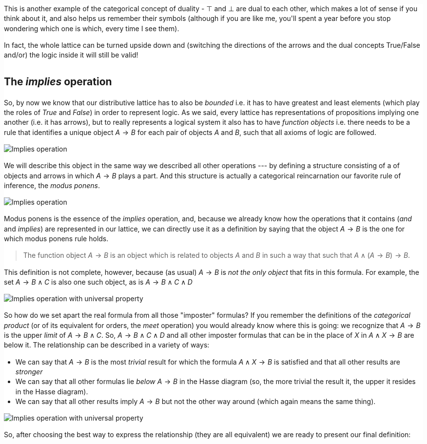 This is another example of the categorical concept of duality - $\top$ and $\bot$ are dual to each other, which makes a lot of sense if you think about it, and also helps us remember their symbols (although if you are like me, you'll spent a year before you stop wondering which one is which, every time I see them). 

In fact, the whole lattice can be turned upside down and (switching the directions of the arrows and the dual concepts True/False and/or) the logic inside it will still be valid!

The *implies* operation
---

So, by now we know that our distributive lattice has to also be *bounded* i.e. it has to have greatest and least elements (which play the roles of *True* and *False*) in order to represent logic. As we said, every lattice has representations of propositions implying one another (i.e. it has arrows), but to really represents a logical system it also has to have *function objects* i.e. there needs to be a rule that identifies a unique object $A → B$ for each pair of objects $A$ and $B$, such that all axioms of logic are followed. 

![Implies operation](../05_logic/implies.svg)

We will describe this object in the same way we described all other operations --- by defining a structure consisting of a of objects and arrows in which $A → B$ plays a part. And this structure is actually a categorical reincarnation our favorite rule of inference, the *modus ponens*.

![Implies operation](../05_logic/implies_modus_ponens.svg)

Modus ponens is the essence of the *implies* operation, and, because we already know how the operations that it contains (*and* and *implies*) are represented in our lattice, we can directly use it as a definition by saying that the object $A → B$ is the one for which modus ponens rule holds.

> The function object $A → B$ is an object which is related to objects $A$ and $B$ in such a way that such that $A ∧ (A → B) → B$.

This definition is not complete, however, because (as usual) $A → B$ is *not the only object* that fits in this formula. For example, the set $A → B ∧ C$ is also one such object, as is $A → B ∧ C ∧ D$ 

![Implies operation with universal property](../05_logic/implies_modus_ponens_impostors.svg)

So how do we set apart the real formula from all those "imposter" formulas? If you remember the definitions of the *categorical product* (or of its equivalent for orders, the *meet* operation) you would already know where this is going: we recognize that $A \to B$ is the upper *limit* of $A → B ∧ C$. So, $A → B ∧ C ∧ D$ and all other imposter formulas that can be in the place of $X$ in $A ∧ X → B$ are below it. The relationship can be described in a variety of ways:

* We can say that $A \to B$ is the most *trivial* result for which the formula $A ∧ X → B$ is satisfied and that all other results are *stronger* 
* We can say that all other formulas lie *below* $A → B$ in the Hasse diagram (so, the more trivial the result it, the upper it resides in the Hasse diagram).
* We can say that all other results imply $A \to B$ but not the other way around (which again means the same thing).

![Implies operation with universal property](../05_logic/implies_universal_property.svg)

So, after choosing the best way to express the relationship (they are all equivalent) we are ready to present our final definition: 
